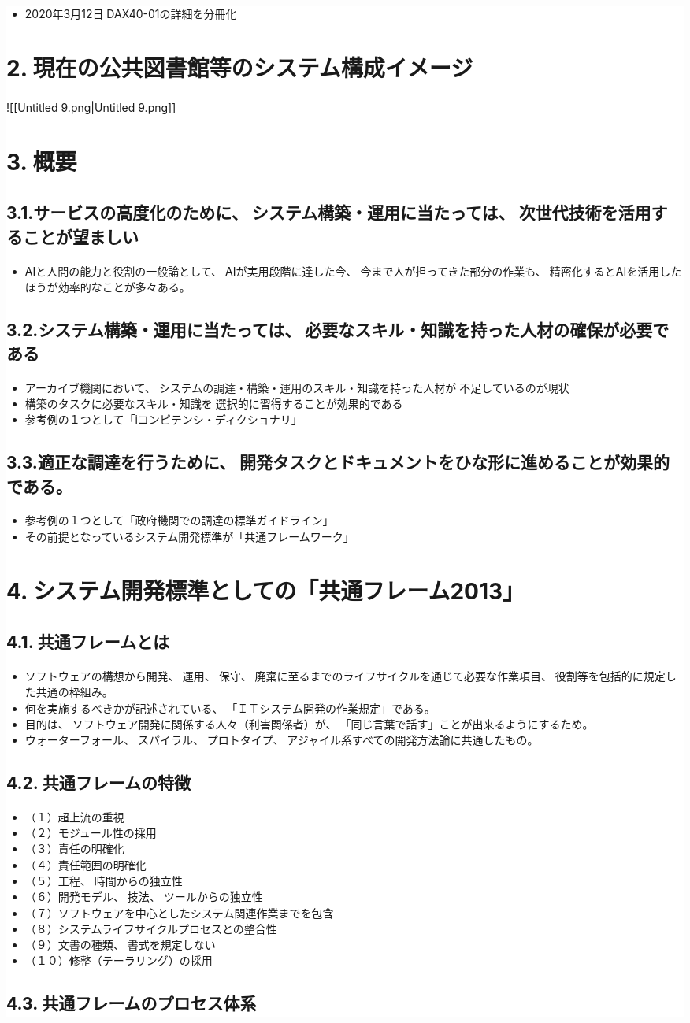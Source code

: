 - 2020年3月12日 DAX40-01の詳細を分冊化

# 2. 現在の公共図書館等のシステム構成イメージ

![[Untitled 9.png|Untitled 9.png]]

# 3. 概要

## 3.1.サービスの高度化のために、 システム構築・運用に当たっては、 次世代技術を活用することが望ましい

- AIと人間の能力と役割の一般論として、 AIが実用段階に達した今、 今まで人が担ってきた部分の作業も、 精密化するとAIを活用したほうが効率的なことが多々ある。

## 3.2.システム構築・運用に当たっては、 必要なスキル・知識を持った人材の確保が必要である

- アーカイブ機関において、 システムの調達・構築・運用のスキル・知識を持った人材が 不足しているのが現状
- 構築のタスクに必要なスキル・知識を 選択的に習得することが効果的である
- 参考例の１つとして「iコンピテンシ・ディクショナリ」

## 3.3.適正な調達を行うために、 開発タスクとドキュメントをひな形に進めることが効果的である。

- 参考例の１つとして「政府機関での調達の標準ガイドライン」
- その前提となっているシステム開発標準が「共通フレームワーク」

# 4. システム開発標準としての「共通フレーム2013」

## 4.1. 共通フレームとは

- ソフトウェアの構想から開発、 運用、 保守、 廃棄に至るまでのライフサイクルを通じて必要な作業項目、 役割等を包括的に規定した共通の枠組み。
- 何を実施するべきかが記述されている、 「ＩＴシステム開発の作業規定」である。
- 目的は、 ソフトウェア開発に関係する人々（利害関係者）が、 「同じ言葉で話す」ことが出来るようにするため。
- ウォーターフォール、 スパイラル、 プロトタイプ、 アジャイル系すべての開発方法論に共通したもの。

## 4.2. 共通フレームの特徴

- （１）超上流の重視
- （２）モジュール性の採用
- （３）責任の明確化
- （４）責任範囲の明確化
- （５）工程、 時間からの独立性
- （６）開発モデル、 技法、 ツールからの独立性
- （７）ソフトウェアを中心としたシステム関連作業までを包含
- （８）システムライフサイクルプロセスとの整合性
- （９）文書の種類、 書式を規定しない
- （１０）修整（テーラリング）の採用

## 4.3. 共通フレームのプロセス体系
